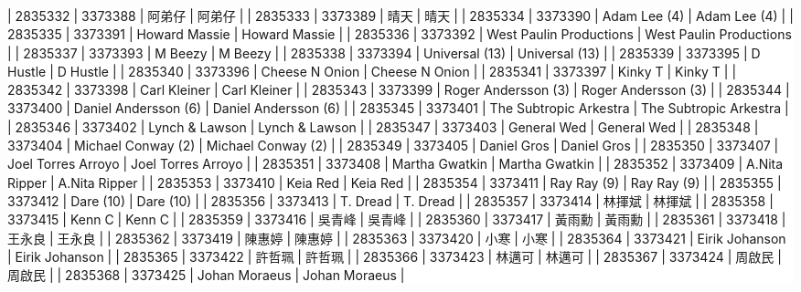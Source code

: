 | 2835332 | 3373388 | 阿弟仔 | 阿弟仔 |
| 2835333 | 3373389 | 晴天 | 晴天 |
| 2835334 | 3373390 | Adam Lee (4) | Adam Lee (4) |
| 2835335 | 3373391 | Howard Massie | Howard Massie |
| 2835336 | 3373392 | West Paulin Productions | West Paulin Productions |
| 2835337 | 3373393 | M Beezy | M Beezy |
| 2835338 | 3373394 | Universal (13) | Universal (13) |
| 2835339 | 3373395 | D Hustle | D Hustle |
| 2835340 | 3373396 | Cheese N Onion | Cheese N Onion |
| 2835341 | 3373397 | Kinky T | Kinky T |
| 2835342 | 3373398 | Carl Kleiner | Carl Kleiner |
| 2835343 | 3373399 | Roger Andersson (3) | Roger Andersson (3) |
| 2835344 | 3373400 | Daniel Andersson (6) | Daniel Andersson (6) |
| 2835345 | 3373401 | The Subtropic Arkestra | The Subtropic Arkestra |
| 2835346 | 3373402 | Lynch & Lawson | Lynch & Lawson |
| 2835347 | 3373403 | General Wed | General Wed |
| 2835348 | 3373404 | Michael Conway (2) | Michael Conway (2) |
| 2835349 | 3373405 | Daniel Gros | Daniel Gros |
| 2835350 | 3373407 | Joel Torres Arroyo | Joel Torres Arroyo |
| 2835351 | 3373408 | Martha Gwatkin | Martha Gwatkin |
| 2835352 | 3373409 | A.Nita Ripper | A.Nita Ripper |
| 2835353 | 3373410 | Keia Red | Keia Red |
| 2835354 | 3373411 | Ray Ray (9) | Ray Ray (9) |
| 2835355 | 3373412 | Dare (10) | Dare (10) |
| 2835356 | 3373413 | T. Dread | T. Dread |
| 2835357 | 3373414 | 林揮斌 | 林揮斌 |
| 2835358 | 3373415 | Kenn C | Kenn C |
| 2835359 | 3373416 | 吳青峰 | 吳青峰 |
| 2835360 | 3373417 | 黃雨勳 | 黃雨勳 |
| 2835361 | 3373418 | 王永良 | 王永良 |
| 2835362 | 3373419 | 陳惠婷 | 陳惠婷 |
| 2835363 | 3373420 | 小寒 | 小寒 |
| 2835364 | 3373421 | Eirik Johanson | Eirik Johanson |
| 2835365 | 3373422 | 許哲珮 | 許哲珮 |
| 2835366 | 3373423 | 林邁可 | 林邁可 |
| 2835367 | 3373424 | 周啟民 | 周啟民 |
| 2835368 | 3373425 | Johan Moraeus | Johan Moraeus |